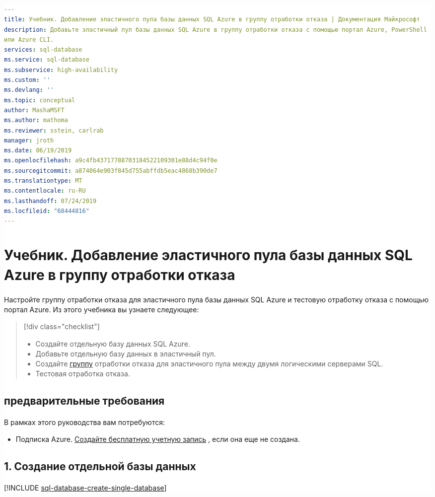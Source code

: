 ```yaml
---
title: Учебник. Добавление эластичного пула базы данных SQL Azure в группу отработки отказа | Документация Майкрософт
description: Добавьте эластичный пул базы данных SQL Azure в группу отработки отказа с помощью портал Azure, PowerShell или Azure CLI.
services: sql-database
ms.service: sql-database
ms.subservice: high-availability
ms.custom: ''
ms.devlang: ''
ms.topic: conceptual
author: MashaMSFT
ms.author: mathoma
ms.reviewer: sstein, carlrab
manager: jroth
ms.date: 06/19/2019
ms.openlocfilehash: a9c4fb43717788703184522109301e88d4c94f0e
ms.sourcegitcommit: a874064e903f845d755abffdb5eac4868b390de7
ms.translationtype: MT
ms.contentlocale: ru-RU
ms.lasthandoff: 07/24/2019
ms.locfileid: "68444816"
---
```

# <a name="tutorial-add-an-azure-sql-database-elastic-pool-to-a-failover-group"></a>Учебник. Добавление эластичного пула базы данных SQL Azure в группу отработки отказа

Настройте группу отработки отказа для эластичного пула базы данных SQL Azure и тестовую отработку отказа с помощью портал Azure.  Из этого учебника вы узнаете следующее:

> [!div class="checklist"]
> - Создайте отдельную базу данных SQL Azure.
> - Добавьте отдельную базу данных в эластичный пул. 
> - Создайте [группу](sql-database-auto-failover-group.md) отработки отказа для эластичного пула между двумя логическими серверами SQL.
> - Тестовая отработка отказа.

## <a name="prerequisites"></a>предварительные требования

В рамках этого руководства вам потребуются: 

- Подписка Azure. [Создайте бесплатную учетную запись](https://azure.microsoft.com/free/) , если она еще не создана.


## <a name="1---create-a-single-database"></a>1\. Создание отдельной базы данных 

[!INCLUDE [sql-database-create-single-database](includes/sql-database-create-single-database.md)]
